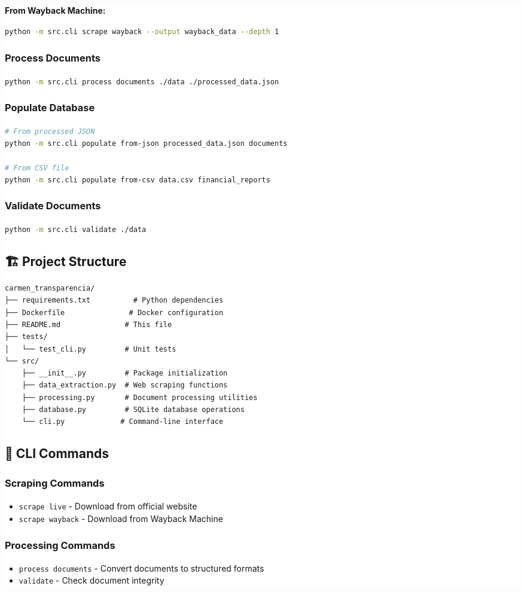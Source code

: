 **From Wayback Machine:**
```bash
python -m src.cli scrape wayback --output wayback_data --depth 1
```

### Process Documents
```bash
python -m src.cli process documents ./data ./processed_data.json
```

### Populate Database
```bash
# From processed JSON
python -m src.cli populate from-json processed_data.json documents

# From CSV file  
python -m src.cli populate from-csv data.csv financial_reports
```

### Validate Documents
```bash
python -m src.cli validate ./data
```

## 🏗️ Project Structure

```
carmen_transparencia/
├── requirements.txt          # Python dependencies
├── Dockerfile               # Docker configuration
├── README.md               # This file
├── tests/
│   └── test_cli.py         # Unit tests
└── src/
    ├── __init__.py         # Package initialization
    ├── data_extraction.py  # Web scraping functions
    ├── processing.py       # Document processing utilities
    ├── database.py         # SQLite database operations
    └── cli.py             # Command-line interface
```

## 🔧 CLI Commands

### Scraping Commands
- `scrape live` - Download from official website
- `scrape wayback` - Download from Wayback Machine

### Processing Commands  
- `process documents` - Convert documents to structured formats
- `validate` - Check document integrity
